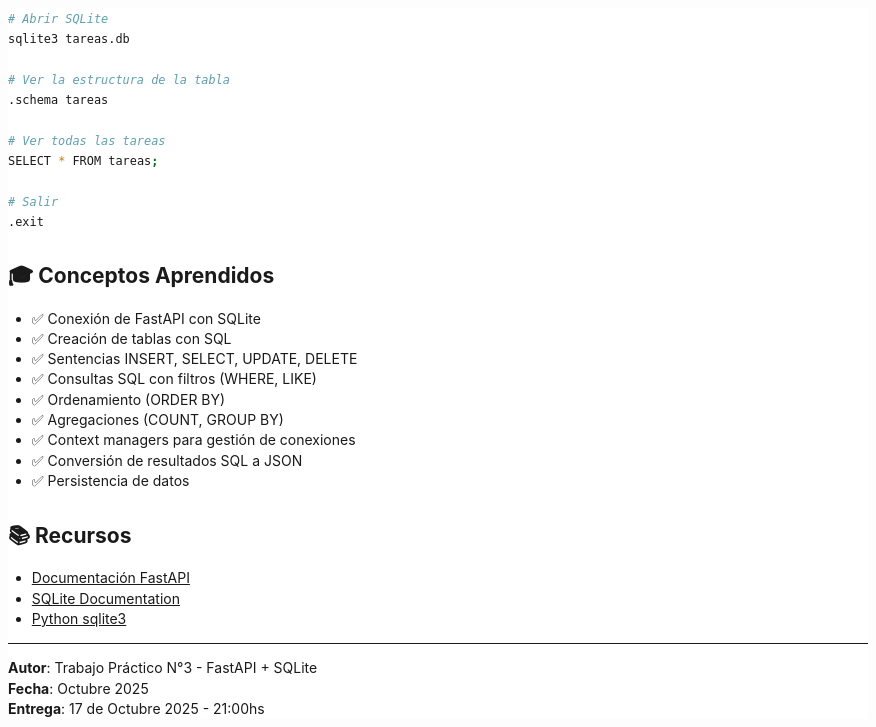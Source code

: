 ```bash
# Abrir SQLite
sqlite3 tareas.db

# Ver la estructura de la tabla
.schema tareas

# Ver todas las tareas
SELECT * FROM tareas;

# Salir
.exit
```

## 🎓 Conceptos Aprendidos

- ✅ Conexión de FastAPI con SQLite
- ✅ Creación de tablas con SQL
- ✅ Sentencias INSERT, SELECT, UPDATE, DELETE
- ✅ Consultas SQL con filtros (WHERE, LIKE)
- ✅ Ordenamiento (ORDER BY)
- ✅ Agregaciones (COUNT, GROUP BY)
- ✅ Context managers para gestión de conexiones
- ✅ Conversión de resultados SQL a JSON
- ✅ Persistencia de datos

## 📚 Recursos

- [Documentación FastAPI](https://fastapi.tiangolo.com)
- [SQLite Documentation](https://www.sqlite.org/docs.html)
- [Python sqlite3](https://docs.python.org/3/library/sqlite3.html)

---

**Autor**: Trabajo Práctico N°3 - FastAPI + SQLite  
**Fecha**: Octubre 2025  
**Entrega**: 17 de Octubre 2025 - 21:00hs